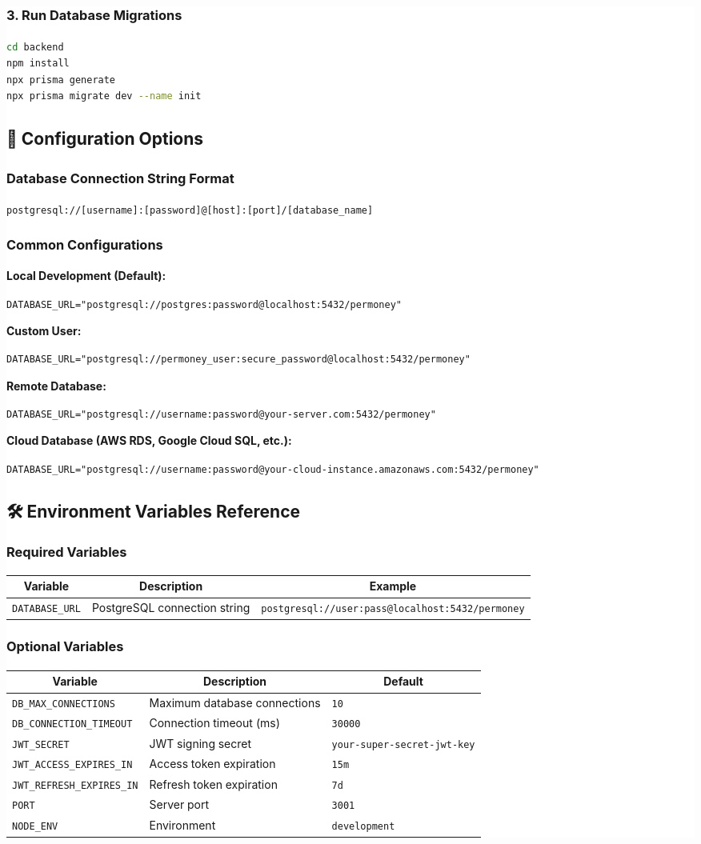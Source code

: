 ### 3. Run Database Migrations

```bash
cd backend
npm install
npx prisma generate
npx prisma migrate dev --name init
```

## 🔧 Configuration Options

### Database Connection String Format

```
postgresql://[username]:[password]@[host]:[port]/[database_name]
```

### Common Configurations

**Local Development (Default):**
```env
DATABASE_URL="postgresql://postgres:password@localhost:5432/permoney"
```

**Custom User:**
```env
DATABASE_URL="postgresql://permoney_user:secure_password@localhost:5432/permoney"
```

**Remote Database:**
```env
DATABASE_URL="postgresql://username:password@your-server.com:5432/permoney"
```

**Cloud Database (AWS RDS, Google Cloud SQL, etc.):**
```env
DATABASE_URL="postgresql://username:password@your-cloud-instance.amazonaws.com:5432/permoney"
```

## 🛠️ Environment Variables Reference

### Required Variables

| Variable | Description | Example |
|----------|-------------|---------|
| `DATABASE_URL` | PostgreSQL connection string | `postgresql://user:pass@localhost:5432/permoney` |

### Optional Variables

| Variable | Description | Default |
|----------|-------------|---------|
| `DB_MAX_CONNECTIONS` | Maximum database connections | `10` |
| `DB_CONNECTION_TIMEOUT` | Connection timeout (ms) | `30000` |
| `JWT_SECRET` | JWT signing secret | `your-super-secret-jwt-key` |
| `JWT_ACCESS_EXPIRES_IN` | Access token expiration | `15m` |
| `JWT_REFRESH_EXPIRES_IN` | Refresh token expiration | `7d` |
| `PORT` | Server port | `3001` |
| `NODE_ENV` | Environment | `development` |
